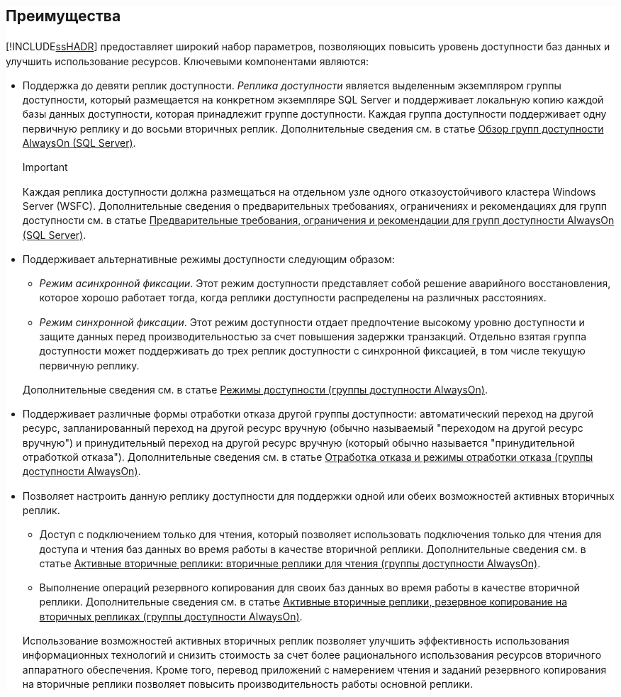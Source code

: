 ##  <a name="Benefits"></a> Преимущества  
 [!INCLUDE[ssHADR](../../../includes/sshadr-md.md)] предоставляет широкий набор параметров, позволяющих повысить уровень доступности баз данных и улучшить использование ресурсов. Ключевыми компонентами являются:  
  
-   Поддержка до девяти реплик доступности. *Реплика доступности* является выделенным экземпляром группы доступности, который размещается на конкретном экземпляре SQL Server и поддерживает локальную копию каждой базы данных доступности, которая принадлежит группе доступности. Каждая группа доступности поддерживает одну первичную реплику и до восьми вторичных реплик. Дополнительные сведения см. в статье [Обзор групп доступности AlwaysOn (SQL Server)](../../../database-engine/availability-groups/windows/overview-of-always-on-availability-groups-sql-server.md).  
  
    > [!IMPORTANT]  
    >  Каждая реплика доступности должна размещаться на отдельном узле одного отказоустойчивого кластера Windows Server (WSFC). Дополнительные сведения о предварительных требованиях, ограничениях и рекомендациях для групп доступности см. в статье [Предварительные требования, ограничения и рекомендации для групп доступности AlwaysOn (SQL Server)](../../../database-engine/availability-groups/windows/prereqs-restrictions-recommendations-always-on-availability.md).  
  
-   Поддерживает альтернативные режимы доступности следующим образом:  
  
    -   *Режим асинхронной фиксации*. Этот режим доступности представляет собой решение аварийного восстановления, которое хорошо работает тогда, когда реплики доступности распределены на различных расстояниях.  
  
    -   *Режим синхронной фиксации*. Этот режим доступности отдает предпочтение высокому уровню доступности и защите данных перед производительностью за счет повышения задержки транзакций. Отдельно взятая группа доступности может поддерживать до трех реплик доступности с синхронной фиксацией, в том числе текущую первичную реплику.  
  
     Дополнительные сведения см. в статье [Режимы доступности (группы доступности AlwaysOn)](../../../database-engine/availability-groups/windows/availability-modes-always-on-availability-groups.md).  
  
-   Поддерживает различные формы отработки отказа другой группы доступности: автоматический переход на другой ресурс, запланированный переход на другой ресурс вручную (обычно называемый "переходом на другой ресурс вручную") и принудительный переход на другой ресурс вручную (который обычно называется "принудительной отработкой отказа"). Дополнительные сведения см. в статье [Отработка отказа и режимы отработки отказа (группы доступности AlwaysOn)](../../../database-engine/availability-groups/windows/failover-and-failover-modes-always-on-availability-groups.md).  
  
-   Позволяет настроить данную реплику доступности для поддержки одной или обеих возможностей активных вторичных реплик.  
  
    -   Доступ с подключением только для чтения, который позволяет использовать подключения только для чтения для доступа и чтения баз данных во время работы в качестве вторичной реплики. Дополнительные сведения см. в статье [Активные вторичные реплики: вторичные реплики для чтения (группы доступности AlwaysOn)](../../../database-engine/availability-groups/windows/active-secondaries-readable-secondary-replicas-always-on-availability-groups.md).  
  
    -   Выполнение операций резервного копирования для своих баз данных во время работы в качестве вторичной реплики. Дополнительные сведения см. в статье [Активные вторичные реплики, резервное копирование на вторичных репликах (группы доступности AlwaysOn)](../../../database-engine/availability-groups/windows/active-secondaries-backup-on-secondary-replicas-always-on-availability-groups.md).  
  
     Использование возможностей активных вторичных реплик позволяет улучшить эффективность использования информационных технологий и снизить стоимость за счет более рационального использования ресурсов вторичного аппаратного обеспечения. Кроме того, перевод приложений с намерением чтения и заданий резервного копирования на вторичные реплики позволяет повысить производительность работы основной реплики.  
  